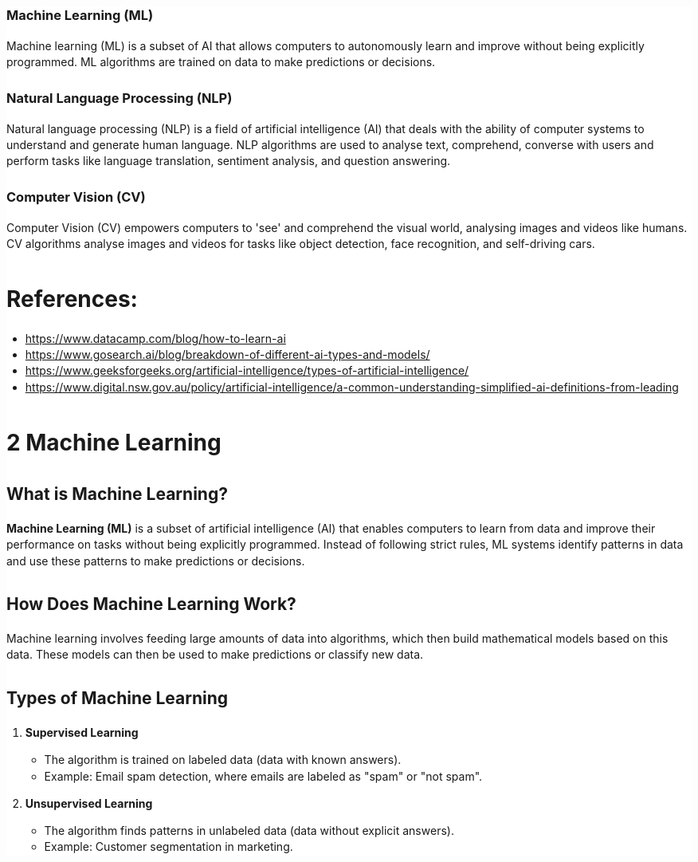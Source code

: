  ### Machine Learning (ML)
 Machine learning (ML) is a subset of AI that allows computers to autonomously learn and improve without being explicitly programmed. ML algorithms are trained on data to make predictions or decisions.
 
 ### Natural Language Processing (NLP)
 Natural language processing (NLP) is a field of artificial intelligence (AI) that deals with the ability of computer systems to understand and generate human language. NLP algorithms are used to analyse text, comprehend, converse with users and perform tasks like language translation, sentiment analysis, and question answering. 
 
 ### Computer Vision (CV)
 Computer Vision (CV) empowers computers to 'see' and comprehend the visual world, analysing images and videos like humans. CV algorithms analyse images and videos for tasks like object detection, face recognition, and self-driving cars.

# References:

- https://www.datacamp.com/blog/how-to-learn-ai
- https://www.gosearch.ai/blog/breakdown-of-different-ai-types-and-models/
- https://www.geeksforgeeks.org/artificial-intelligence/types-of-artificial-intelligence/
- https://www.digital.nsw.gov.au/policy/artificial-intelligence/a-common-understanding-simplified-ai-definitions-from-leading


# 2 Machine Learning

## What is Machine Learning?

**Machine Learning (ML)** is a subset of artificial intelligence (AI) that enables computers to learn from data and improve their performance on tasks without being explicitly programmed. Instead of following strict rules, ML systems identify patterns in data and use these patterns to make predictions or decisions.

## How Does Machine Learning Work?

Machine learning involves feeding large amounts of data into algorithms, which then build mathematical models based on this data. These models can then be used to make predictions or classify new data.

## Types of Machine Learning

1. **Supervised Learning**
   - The algorithm is trained on labeled data (data with known answers).
   - Example: Email spam detection, where emails are labeled as "spam" or "not spam".

2. **Unsupervised Learning**
   - The algorithm finds patterns in unlabeled data (data without explicit answers).
   - Example: Customer segmentation in marketing.
